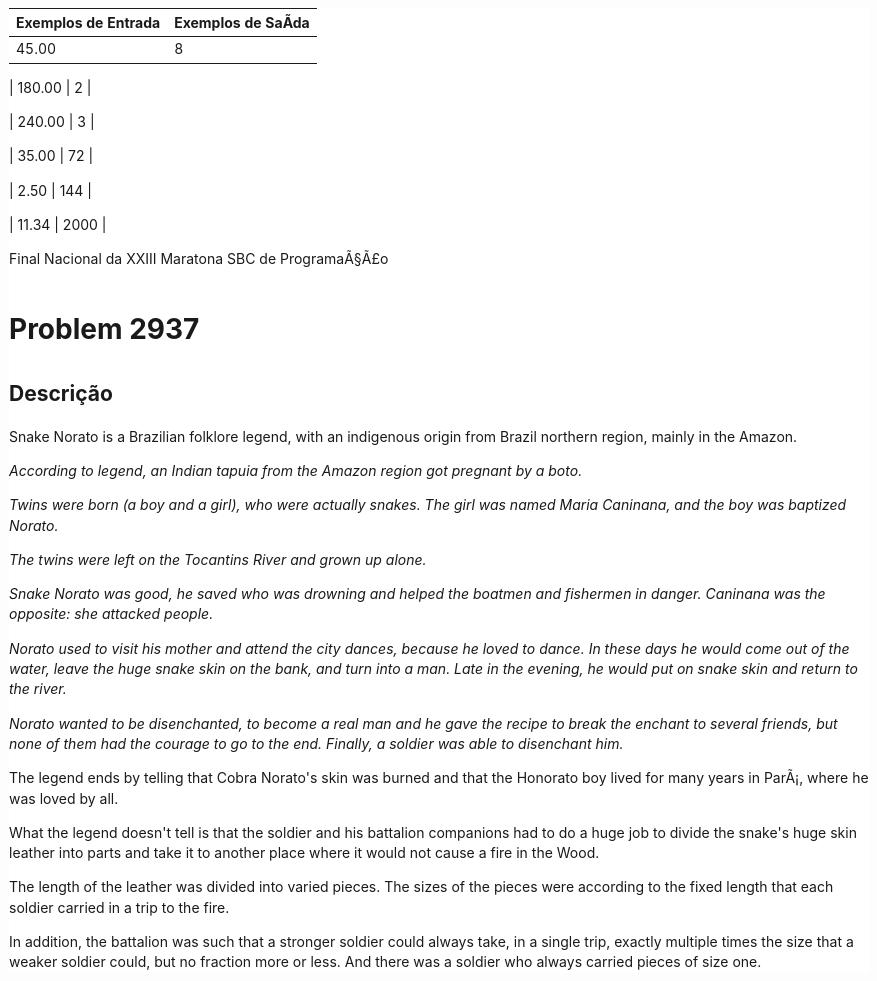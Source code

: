 
| Exemplos de Entrada | Exemplos de SaÃ­da |
| --- | --- |
| 45.00 | 8 |

| 180.00 | 2 |

| 240.00 | 3 |

| 35.00 | 72 |

| 2.50 | 144 |

| 11.34 | 2000 |

Final Nacional da XXIII Maratona SBC de ProgramaÃ§Ã£o


# Problem 2937

Descrição
----------

Snake Norato is a Brazilian folklore legend, with an indigenous origin from Brazil northern region, mainly in the Amazon.

*According to legend, an Indian tapuia from the Amazon region got pregnant by a boto.*

*Twins were born (a boy and a girl), who were actually snakes. The girl was named Maria Caninana, and the boy was baptized Norato.* 

*The twins were left on the Tocantins River and grown up alone.*

*Snake Norato was good, he saved who was drowning and helped the boatmen and fishermen in danger. Caninana was the opposite: she attacked people.*

*Norato used to visit his mother and attend the city dances, because he loved to dance. In these days he would come out of the water, leave the huge snake skin on the bank, and turn into a man. Late in the evening, he would put on snake skin and return to the river.*

*Norato wanted to be disenchanted, to become a real man and he gave the recipe to break the enchant to several friends, but none of them had the courage to go to the end. Finally, a soldier was able to disenchant him.*

The legend ends by telling that Cobra Norato's skin was burned and that the Honorato boy lived for many years in ParÃ¡, where he was loved by all.

What the legend doesn't tell is that the soldier and his battalion companions had to do a huge job to divide the snake's huge skin leather into parts and take it to another place where it would not cause a fire in the Wood.

The length of the leather was divided into varied pieces. The sizes of the pieces were according to the fixed length that each soldier carried in a trip to the fire.

In addition, the battalion was such that a stronger soldier could always take, in a single trip, exactly multiple times the size that a weaker soldier could, but no fraction more or less. And there was a soldier who always carried pieces of size one.
